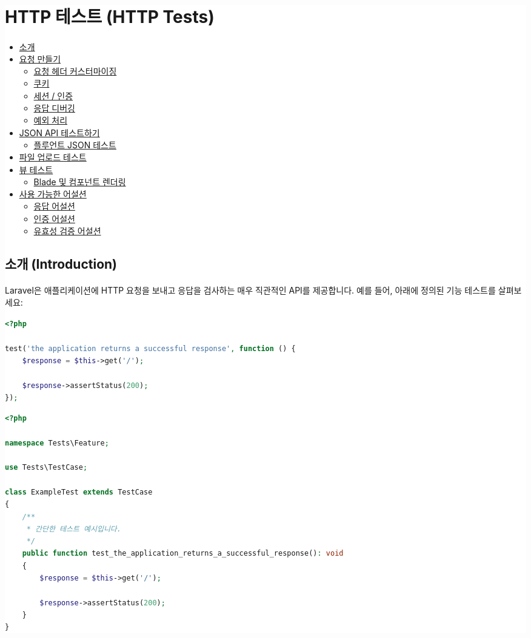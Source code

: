 # HTTP 테스트 (HTTP Tests)

- [소개](#introduction)
- [요청 만들기](#making-requests)
    - [요청 헤더 커스터마이징](#customizing-request-headers)
    - [쿠키](#cookies)
    - [세션 / 인증](#session-and-authentication)
    - [응답 디버깅](#debugging-responses)
    - [예외 처리](#exception-handling)
- [JSON API 테스트하기](#testing-json-apis)
    - [플루언트 JSON 테스트](#fluent-json-testing)
- [파일 업로드 테스트](#testing-file-uploads)
- [뷰 테스트](#testing-views)
    - [Blade 및 컴포넌트 렌더링](#rendering-blade-and-components)
- [사용 가능한 어설션](#available-assertions)
    - [응답 어설션](#response-assertions)
    - [인증 어설션](#authentication-assertions)
    - [유효성 검증 어설션](#validation-assertions)

<a name="introduction"></a>
## 소개 (Introduction)

Laravel은 애플리케이션에 HTTP 요청을 보내고 응답을 검사하는 매우 직관적인 API를 제공합니다. 예를 들어, 아래에 정의된 기능 테스트를 살펴보세요:

```php tab=Pest
<?php

test('the application returns a successful response', function () {
    $response = $this->get('/');

    $response->assertStatus(200);
});
```

```php tab=PHPUnit
<?php

namespace Tests\Feature;

use Tests\TestCase;

class ExampleTest extends TestCase
{
    /**
     * 간단한 테스트 예시입니다.
     */
    public function test_the_application_returns_a_successful_response(): void
    {
        $response = $this->get('/');

        $response->assertStatus(200);
    }
}
```
